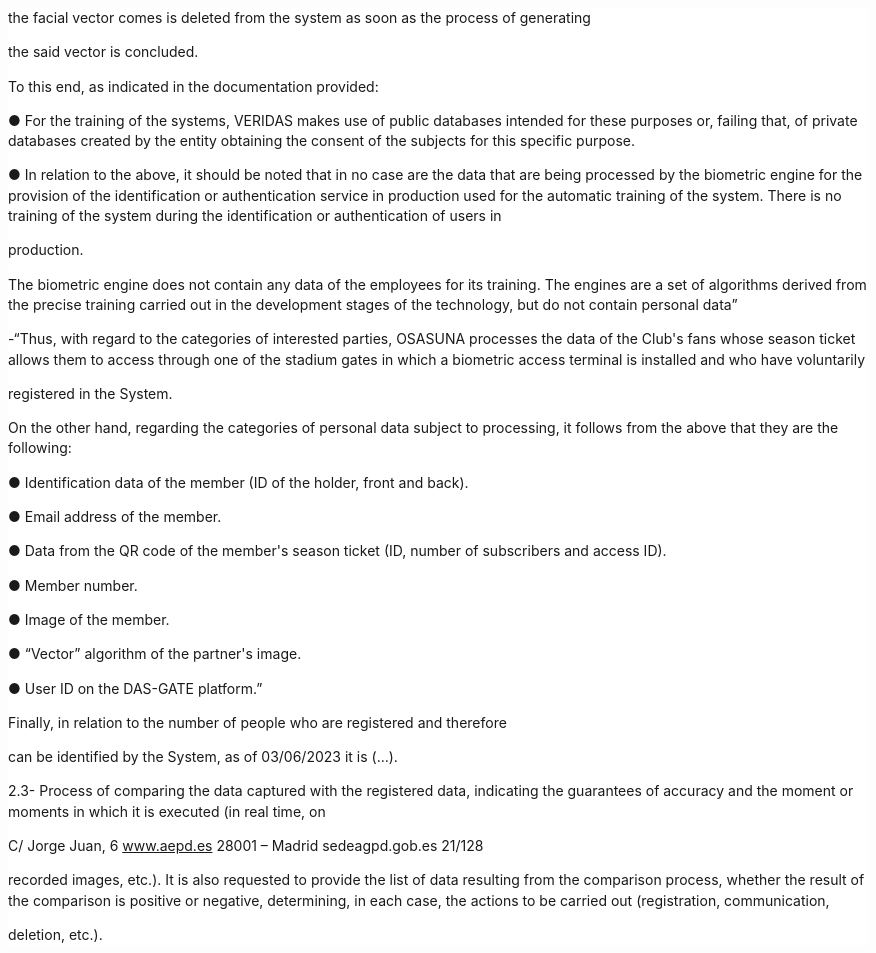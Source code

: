 the facial vector comes is deleted from the system as soon as the process of generating

the said vector is concluded.

To this end, as indicated in the documentation provided:

● For the training of the systems, VERIDAS makes use of public databases
intended for these purposes or, failing that, of private databases created by the entity
obtaining the consent of the subjects for this specific purpose.

● In relation to the above, it should be noted that in no case are the data that
are being processed by the biometric engine for the provision of the identification or authentication service in
production used for the automatic training of the system.
There is no training of the system during the identification or authentication of users in

production.

The biometric engine does not contain any data of the employees for its training. The
engines are a set of algorithms derived from the precise training carried out in the
development stages of the technology, but do not contain personal data”

-“Thus, with regard to the categories of interested parties, OSASUNA processes the data of the
Club's fans whose season ticket allows them to access through one of the stadium gates
in which a biometric access terminal is installed and who have voluntarily

registered in the System.

On the other hand, regarding the categories of personal data subject to processing, it follows from the
above that they are the following:

● Identification data of the member (ID of the holder, front and back).

● Email address of the member.

● Data from the QR code of the member's season ticket (ID, number of subscribers and access ID).

● Member number.

● Image of the member.

● “Vector” algorithm of the partner's image.

● User ID on the DAS-GATE platform.”

Finally, in relation to the number of people who are registered and therefore

can be identified by the System, as of 03/06/2023 it is (…).

2.3- Process of comparing the data captured with the registered data, indicating the
guarantees of accuracy and the moment or moments in which it is executed (in real time, on

C/ Jorge Juan, 6 www.aepd.es
28001 – Madrid sedeagpd.gob.es 21/128

recorded images, etc.). It is also requested to provide the list of data resulting from the comparison process, whether the result of the comparison is positive or negative,
determining, in each case, the actions to be carried out (registration, communication,

deletion, etc.).
